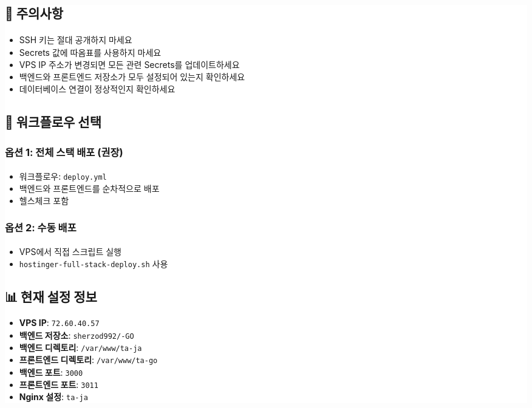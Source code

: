 ## 🚨 주의사항

- SSH 키는 절대 공개하지 마세요
- Secrets 값에 따옴표를 사용하지 마세요
- VPS IP 주소가 변경되면 모든 관련 Secrets를 업데이트하세요
- 백엔드와 프론트엔드 저장소가 모두 설정되어 있는지 확인하세요
- 데이터베이스 연결이 정상적인지 확인하세요

## 🔄 워크플로우 선택

### 옵션 1: 전체 스택 배포 (권장)
- 워크플로우: `deploy.yml`
- 백엔드와 프론트엔드를 순차적으로 배포
- 헬스체크 포함

### 옵션 2: 수동 배포
- VPS에서 직접 스크립트 실행
- `hostinger-full-stack-deploy.sh` 사용

## 📊 현재 설정 정보

- **VPS IP**: `72.60.40.57`
- **백엔드 저장소**: `sherzod992/-GO`
- **백엔드 디렉토리**: `/var/www/ta-ja`
- **프론트엔드 디렉토리**: `/var/www/ta-go`
- **백엔드 포트**: `3000`
- **프론트엔드 포트**: `3011`
- **Nginx 설정**: `ta-ja`
